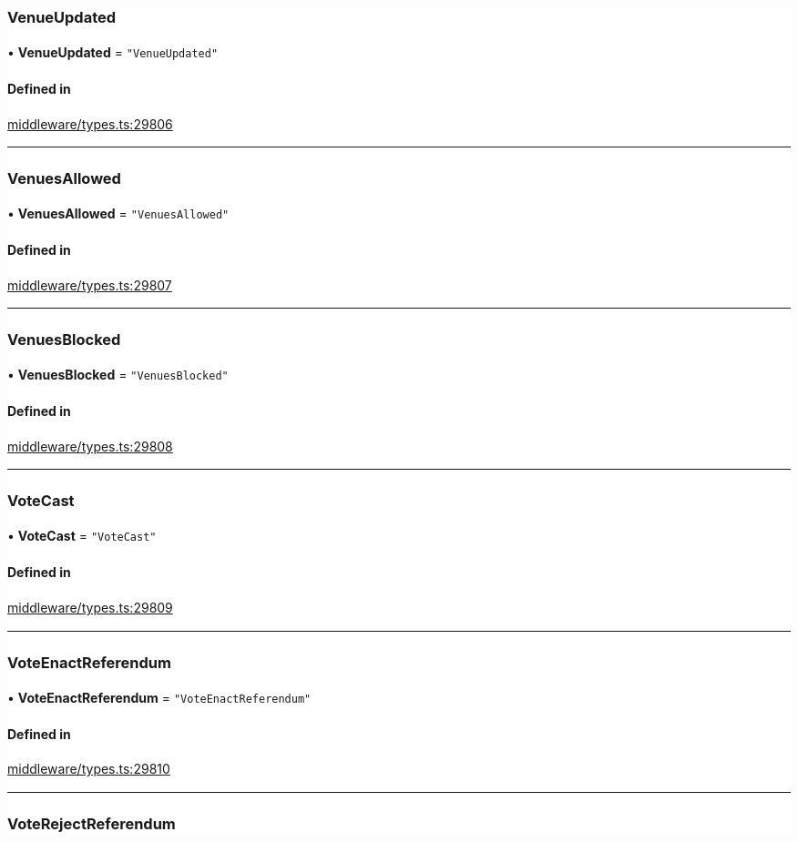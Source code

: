 ### VenueUpdated

• **VenueUpdated** = ``"VenueUpdated"``

#### Defined in

[middleware/types.ts:29806](https://github.com/PolymeshAssociation/polymesh-sdk/blob/95f248df/src/middleware/types.ts#L29806)

___

### VenuesAllowed

• **VenuesAllowed** = ``"VenuesAllowed"``

#### Defined in

[middleware/types.ts:29807](https://github.com/PolymeshAssociation/polymesh-sdk/blob/95f248df/src/middleware/types.ts#L29807)

___

### VenuesBlocked

• **VenuesBlocked** = ``"VenuesBlocked"``

#### Defined in

[middleware/types.ts:29808](https://github.com/PolymeshAssociation/polymesh-sdk/blob/95f248df/src/middleware/types.ts#L29808)

___

### VoteCast

• **VoteCast** = ``"VoteCast"``

#### Defined in

[middleware/types.ts:29809](https://github.com/PolymeshAssociation/polymesh-sdk/blob/95f248df/src/middleware/types.ts#L29809)

___

### VoteEnactReferendum

• **VoteEnactReferendum** = ``"VoteEnactReferendum"``

#### Defined in

[middleware/types.ts:29810](https://github.com/PolymeshAssociation/polymesh-sdk/blob/95f248df/src/middleware/types.ts#L29810)

___

### VoteRejectReferendum

